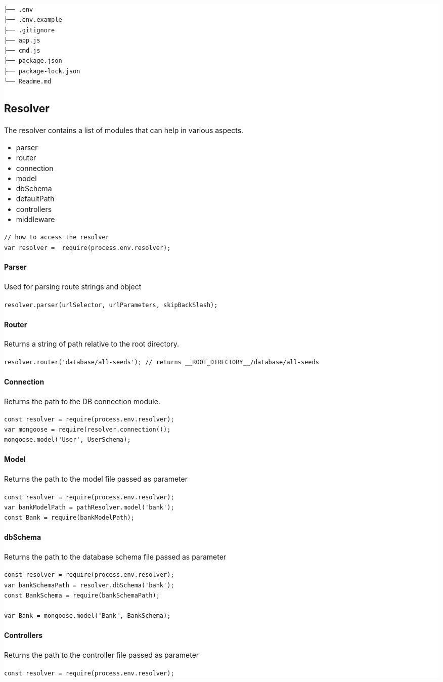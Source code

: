 ```bash
├── .env
├── .env.example
├── .gitignore
├── app.js
├── cmd.js
├── package.json
├── package-lock.json
└── Readme.md

```
## Resolver
The resolver contains a list of modules that can help in various aspects.
 - parser
 - router
 - connection
 - model
 - dbSchema
 - defaultPath
 - controllers
 - middleware
```
// how to access the resolver
var resolver =  require(process.env.resolver);
```
#### Parser
Used for parsing route strings and object
```
resolver.parser(urlSelector, urlParameters, skipBackSlash);
```
#### Router
Returns a string of path relative to the root directory. 
```
resolver.router('database/all-seeds'); // returns __ROOT_DIRECTORY__/database/all-seeds
```
#### Connection
Returns the path to the DB connection module.
```
const resolver = require(process.env.resolver);
var mongoose = require(resolver.connection());
mongoose.model('User', UserSchema);
```
#### Model
Returns the path to the model file passed as parameter
```
const resolver = require(process.env.resolver);
var bankModelPath = pathResolver.model('bank');
const Bank = require(bankModelPath);
```
#### dbSchema
Returns the path to the database schema file passed as parameter
```
const resolver = require(process.env.resolver);
var bankSchemaPath = resolver.dbSchema('bank');
const BankSchema = require(bankSchemaPath);

var Bank = mongoose.model('Bank', BankSchema);

```
#### Controllers
Returns the path to the controller file passed as parameter
```
const resolver = require(process.env.resolver);
```